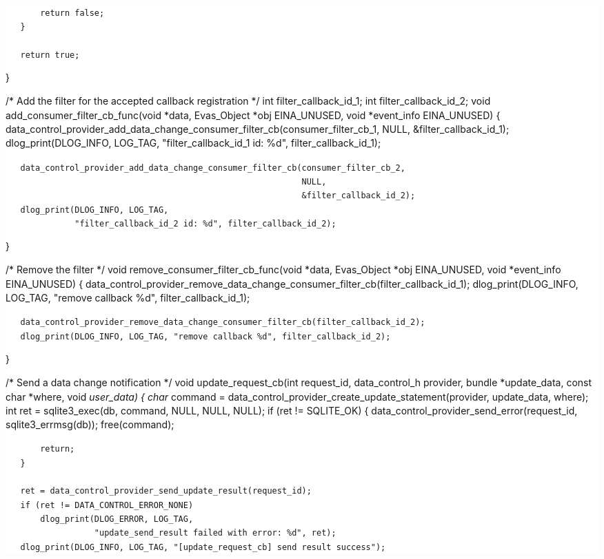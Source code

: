            return false;
       }

       return true;
   }

   /* Add the filter for the accepted callback registration */
   int filter_callback_id_1;
   int filter_callback_id_2;
   void
   add_consumer_filter_cb_func(void *data, Evas_Object *obj EINA_UNUSED,
                               void *event_info EINA_UNUSED)
   {
       data_control_provider_add_data_change_consumer_filter_cb(consumer_filter_cb_1,
                                                                NULL,
                                                                &filter_callback_id_1);
       dlog_print(DLOG_INFO, LOG_TAG,
                  "filter_callback_id_1 id: %d", filter_callback_id_1);

       data_control_provider_add_data_change_consumer_filter_cb(consumer_filter_cb_2,
                                                                NULL,
                                                                &filter_callback_id_2);
       dlog_print(DLOG_INFO, LOG_TAG,
                  "filter_callback_id_2 id: %d", filter_callback_id_2);
   }

   /* Remove the filter */
   void
   remove_consumer_filter_cb_func(void *data, Evas_Object *obj EINA_UNUSED,
                                  void *event_info EINA_UNUSED)
   {
       data_control_provider_remove_data_change_consumer_filter_cb(filter_callback_id_1);
       dlog_print(DLOG_INFO, LOG_TAG, "remove callback %d", filter_callback_id_1);

       data_control_provider_remove_data_change_consumer_filter_cb(filter_callback_id_2);
       dlog_print(DLOG_INFO, LOG_TAG, "remove callback %d", filter_callback_id_2);
   }

   /* Send a data change notification */
   void
   update_request_cb(int request_id, data_control_h provider, bundle *update_data,
                     const char *where, void *user_data)
   {
       char* command = data_control_provider_create_update_statement(provider,
                                                                     update_data, where);
       int ret = sqlite3_exec(db, command, NULL, NULL, NULL);
       if (ret != SQLITE_OK) {
           data_control_provider_send_error(request_id, sqlite3_errmsg(db));
           free(command);

           return;
       }

       ret = data_control_provider_send_update_result(request_id);
       if (ret != DATA_CONTROL_ERROR_NONE)
           dlog_print(DLOG_ERROR, LOG_TAG,
                      "update_send_result failed with error: %d", ret);
       dlog_print(DLOG_INFO, LOG_TAG, "[update_request_cb] send result success");
